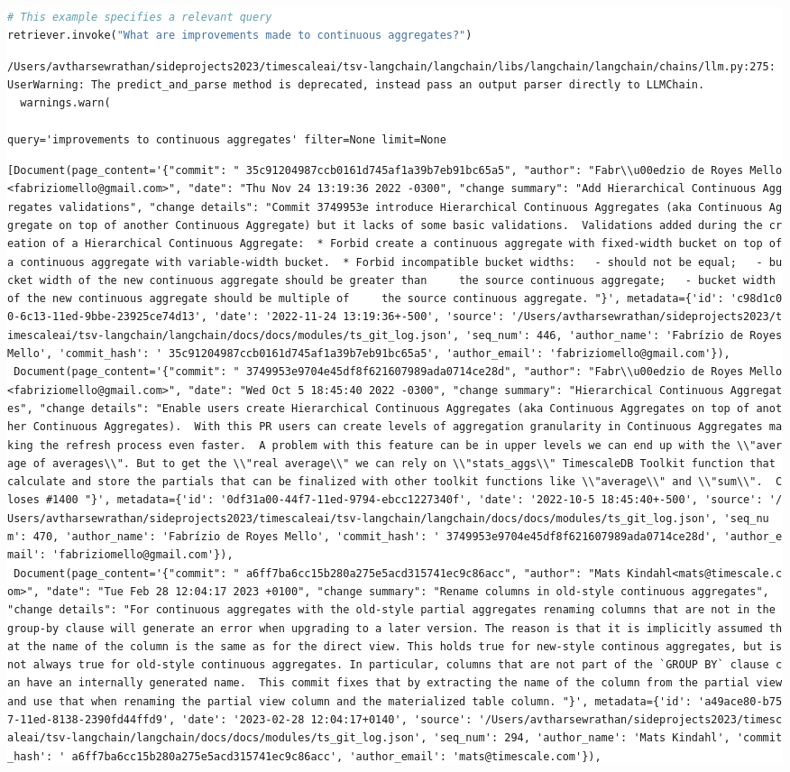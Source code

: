 ```python
# This example specifies a relevant query
retriever.invoke("What are improvements made to continuous aggregates?")
```

```output
/Users/avtharsewrathan/sideprojects2023/timescaleai/tsv-langchain/langchain/libs/langchain/langchain/chains/llm.py:275: UserWarning: The predict_and_parse method is deprecated, instead pass an output parser directly to LLMChain.
  warnings.warn(

query='improvements to continuous aggregates' filter=None limit=None
```

```output
[Document(page_content='{"commit": " 35c91204987ccb0161d745af1a39b7eb91bc65a5", "author": "Fabr\\u00edzio de Royes Mello<fabriziomello@gmail.com>", "date": "Thu Nov 24 13:19:36 2022 -0300", "change summary": "Add Hierarchical Continuous Aggregates validations", "change details": "Commit 3749953e introduce Hierarchical Continuous Aggregates (aka Continuous Aggregate on top of another Continuous Aggregate) but it lacks of some basic validations.  Validations added during the creation of a Hierarchical Continuous Aggregate:  * Forbid create a continuous aggregate with fixed-width bucket on top of   a continuous aggregate with variable-width bucket.  * Forbid incompatible bucket widths:   - should not be equal;   - bucket width of the new continuous aggregate should be greater than     the source continuous aggregate;   - bucket width of the new continuous aggregate should be multiple of     the source continuous aggregate. "}', metadata={'id': 'c98d1c00-6c13-11ed-9bbe-23925ce74d13', 'date': '2022-11-24 13:19:36+-500', 'source': '/Users/avtharsewrathan/sideprojects2023/timescaleai/tsv-langchain/langchain/docs/docs/modules/ts_git_log.json', 'seq_num': 446, 'author_name': 'Fabrízio de Royes Mello', 'commit_hash': ' 35c91204987ccb0161d745af1a39b7eb91bc65a5', 'author_email': 'fabriziomello@gmail.com'}),
 Document(page_content='{"commit": " 3749953e9704e45df8f621607989ada0714ce28d", "author": "Fabr\\u00edzio de Royes Mello<fabriziomello@gmail.com>", "date": "Wed Oct 5 18:45:40 2022 -0300", "change summary": "Hierarchical Continuous Aggregates", "change details": "Enable users create Hierarchical Continuous Aggregates (aka Continuous Aggregates on top of another Continuous Aggregates).  With this PR users can create levels of aggregation granularity in Continuous Aggregates making the refresh process even faster.  A problem with this feature can be in upper levels we can end up with the \\"average of averages\\". But to get the \\"real average\\" we can rely on \\"stats_aggs\\" TimescaleDB Toolkit function that calculate and store the partials that can be finalized with other toolkit functions like \\"average\\" and \\"sum\\".  Closes #1400 "}', metadata={'id': '0df31a00-44f7-11ed-9794-ebcc1227340f', 'date': '2022-10-5 18:45:40+-500', 'source': '/Users/avtharsewrathan/sideprojects2023/timescaleai/tsv-langchain/langchain/docs/docs/modules/ts_git_log.json', 'seq_num': 470, 'author_name': 'Fabrízio de Royes Mello', 'commit_hash': ' 3749953e9704e45df8f621607989ada0714ce28d', 'author_email': 'fabriziomello@gmail.com'}),
 Document(page_content='{"commit": " a6ff7ba6cc15b280a275e5acd315741ec9c86acc", "author": "Mats Kindahl<mats@timescale.com>", "date": "Tue Feb 28 12:04:17 2023 +0100", "change summary": "Rename columns in old-style continuous aggregates", "change details": "For continuous aggregates with the old-style partial aggregates renaming columns that are not in the group-by clause will generate an error when upgrading to a later version. The reason is that it is implicitly assumed that the name of the column is the same as for the direct view. This holds true for new-style continous aggregates, but is not always true for old-style continuous aggregates. In particular, columns that are not part of the `GROUP BY` clause can have an internally generated name.  This commit fixes that by extracting the name of the column from the partial view and use that when renaming the partial view column and the materialized table column. "}', metadata={'id': 'a49ace80-b757-11ed-8138-2390fd44ffd9', 'date': '2023-02-28 12:04:17+0140', 'source': '/Users/avtharsewrathan/sideprojects2023/timescaleai/tsv-langchain/langchain/docs/docs/modules/ts_git_log.json', 'seq_num': 294, 'author_name': 'Mats Kindahl', 'commit_hash': ' a6ff7ba6cc15b280a275e5acd315741ec9c86acc', 'author_email': 'mats@timescale.com'}),
```